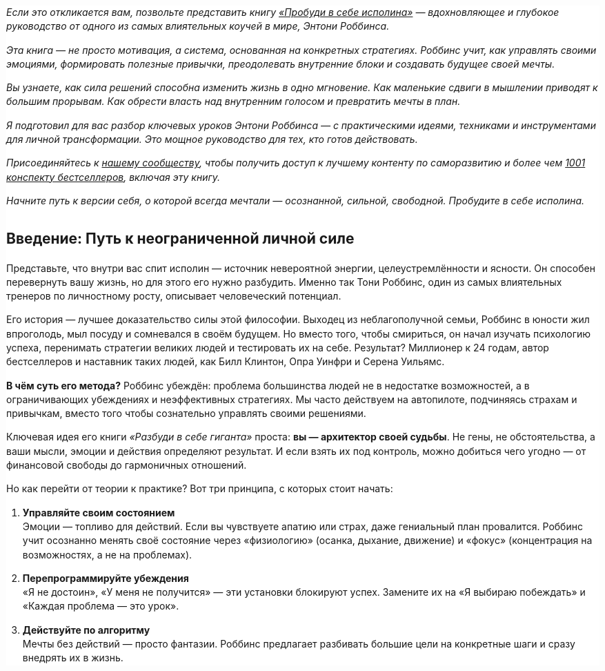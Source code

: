 *Если это откликается вам, позвольте представить книгу [«Пробуди в себе исполина»](https://t.me/will_reads) — вдохновляющее и глубокое руководство от одного из самых влиятельных коучей в мире, Энтони Роббинса.*

*Эта книга — не просто мотивация, а система, основанная на конкретных стратегиях. Роббинс учит, как управлять своими эмоциями, формировать полезные привычки, преодолевать внутренние блоки и создавать будущее своей мечты.*

*Вы узнаете, как сила решений способна изменить жизнь в одно мгновение. Как маленькие сдвиги в мышлении приводят к большим прорывам. Как обрести власть над внутренним голосом и превратить мечты в план.*

*Я подготовил для вас разбор ключевых уроков Энтони Роббинса — с практическими идеями, техниками и инструментами для личной трансформации. Это мощное руководство для тех, кто готов действовать.*

*Присоединяйтесь к [нашему сообществу](https://t.me/will_reads), чтобы получить доступ к лучшему контенту по саморазвитию и более чем [1001 конспекту бестселлеров](https://t.me/will_reads), включая эту книгу.*

*Начните путь к версии себя, о которой всегда мечтали — осознанной, сильной, свободной. Пробудите в себе исполина.*


## **Введение: Путь к неограниченной личной силе**  

Представьте, что внутри вас спит исполин — источник невероятной энергии, целеустремлённости и ясности. Он способен перевернуть вашу жизнь, но для этого его нужно разбудить. Именно так Тони Роббинс, один из самых влиятельных тренеров по личностному росту, описывает человеческий потенциал.  

Его история — лучшее доказательство силы этой философии. Выходец из неблагополучной семьи, Роббинс в юности жил впроголодь, мыл посуду и сомневался в своём будущем. Но вместо того, чтобы смириться, он начал изучать психологию успеха, перенимать стратегии великих людей и тестировать их на себе. Результат? Миллионер к 24 годам, автор бестселлеров и наставник таких людей, как Билл Клинтон, Опра Уинфри и Серена Уильямс.  

**В чём суть его метода?** Роббинс убеждён: проблема большинства людей не в недостатке возможностей, а в ограничивающих убеждениях и неэффективных стратегиях. Мы часто действуем на автопилоте, подчиняясь страхам и привычкам, вместо того чтобы сознательно управлять своими решениями.  

Ключевая идея его книги *«Разбуди в себе гиганта»* проста: **вы — архитектор своей судьбы**. Не гены, не обстоятельства, а ваши мысли, эмоции и действия определяют результат. И если взять их под контроль, можно добиться чего угодно — от финансовой свободы до гармоничных отношений.  

Но как перейти от теории к практике? Вот три принципа, с которых стоит начать:  

1. **Управляйте своим состоянием**  
   Эмоции — топливо для действий. Если вы чувствуете апатию или страх, даже гениальный план провалится. Роббинс учит осознанно менять своё состояние через «физиологию» (осанка, дыхание, движение) и «фокус» (концентрация на возможностях, а не на проблемах).  

2. **Перепрограммируйте убеждения**  
   «Я не достоин», «У меня не получится» — эти установки блокируют успех. Замените их на «Я выбираю побеждать» и «Каждая проблема — это урок».  

3. **Действуйте по алгоритму**  
   Мечты без действий — просто фантазии. Роббинс предлагает разбивать большие цели на конкретные шаги и сразу внедрять их в жизнь.  
